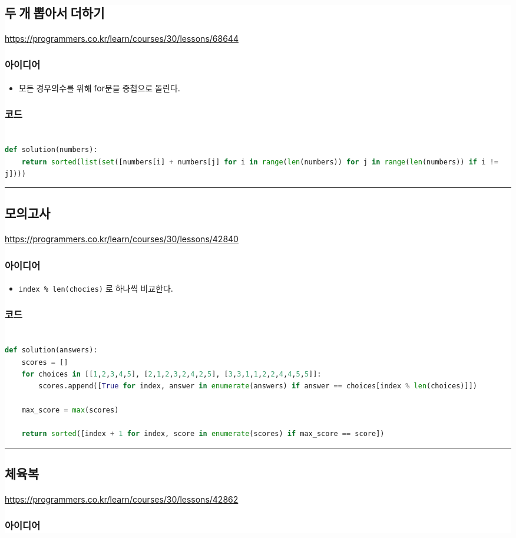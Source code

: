 
## 두 개 뽑아서 더하기

https://programmers.co.kr/learn/courses/30/lessons/68644

### 아이디어

* 모든 경우의수를 위해 for문을 중첩으로 돌린다.

### 코드

```python

def solution(numbers):
    return sorted(list(set([numbers[i] + numbers[j] for i in range(len(numbers)) for j in range(len(numbers)) if i != j])))

```

---

## 모의고사

https://programmers.co.kr/learn/courses/30/lessons/42840

### 아이디어

* `index % len(chocies)` 로 하나씩 비교한다.

### 코드

```python

def solution(answers):
    scores = []
    for choices in [[1,2,3,4,5], [2,1,2,3,2,4,2,5], [3,3,1,1,2,2,4,4,5,5]]:
        scores.append([True for index, answer in enumerate(answers) if answer == choices[index % len(choices)]])
        
    max_score = max(scores)
    
    return sorted([index + 1 for index, score in enumerate(scores) if max_score == score])

```

---

## 체육복

https://programmers.co.kr/learn/courses/30/lessons/42862

### 아이디어
